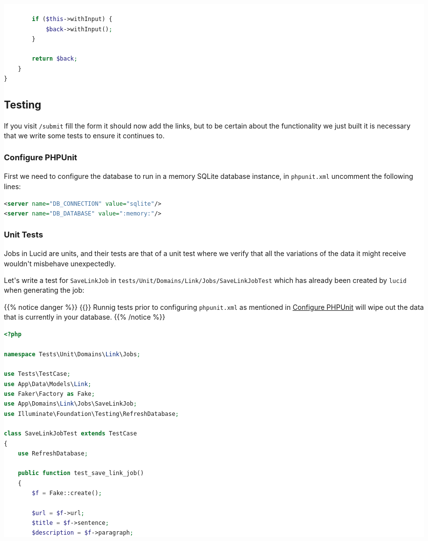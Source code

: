 ```php

        if ($this->withInput) {
            $back->withInput();
        }

        return $back;
    }
}

```

## Testing

If you visit `/submit` fill the form it should now add the links, but to be certain about the functionality we just built
it is necessary that we write some tests to ensure it continues to.

### Configure PHPUnit

First we need to configure the database to run in a memory SQLite database instance, in `phpunit.xml`
uncomment the following lines:

```xml
<server name="DB_CONNECTION" value="sqlite"/>
<server name="DB_DATABASE" value=":memory:"/>
```

### Unit Tests

Jobs in Lucid are units, and their tests are that of a unit test where we verify that all the variations of the data it might
receive wouldn't misbehave unexpectedly.

Let's write a test for `SaveLinkJob` in `tests/Unit/Domains/Link/Jobs/SaveLinkJobTest` which has already been created by `lucid`
when generating the job:

{{% notice danger %}}
{{<icon name="fa-exclamation-triangle">}}&nbsp;Runnig tests prior to configuring `phpunit.xml` as mentioned in [Configure PHPUnit](#configure-phpunit)
will wipe out the data that is currently in your database.
{{% /notice %}}

```php
<?php

namespace Tests\Unit\Domains\Link\Jobs;

use Tests\TestCase;
use App\Data\Models\Link;
use Faker\Factory as Fake;
use App\Domains\Link\Jobs\SaveLinkJob;
use Illuminate\Foundation\Testing\RefreshDatabase;

class SaveLinkJobTest extends TestCase
{
    use RefreshDatabase;

    public function test_save_link_job()
    {
        $f = Fake::create();

        $url = $f->url;
        $title = $f->sentence;
        $description = $f->paragraph;
```